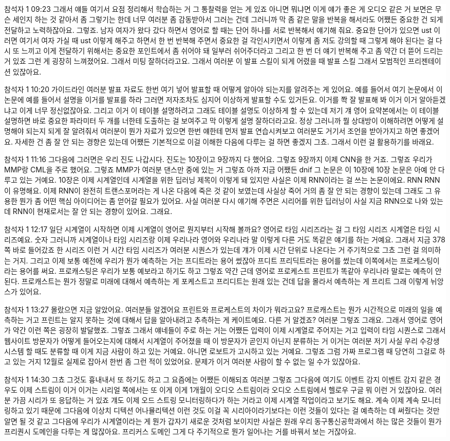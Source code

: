 참석자 1 09:23
그래서 얘들 여기서 요점 정리해서 학습하는 거 그 통찰력을 얻는 게 있죠 아니면 뭐냐면 이게 얘가 좋은 게 오디오 같은 거 보면은 무슨 세인지 하는 것 같아서 좀 그렇기는 한데 너무 여러분 좀 감동받아서 그러는 건데 그러니까 막 좀 같은 말을 반복을 해서라도 어쨌든 중요한 건 되게 전달하고 노력하잖아요.
그렇죠. 남자 여자가 왔다 갔다 하면서 영어로 할 때는 단어 하나를 서로 반복해서 얘기해 줘요.
중요한 단어가 있으면 ust 이러면 여기서 여자 가실 때 ust 이렇게 해주고 하면서 한 번 반복해 주면서 중요한 걸 각인시키면서 이렇게 좀 저도 강의할 때 그렇게 해야 된다는 걸 다시 또 느끼고 이게 전달하기 위해서는 중요한 포인트에서 좀 쉬어야 돼 일부러 쉬어주더라고 그리고 한 번 더 얘기 반복해 주고 좀 약간 더 뜯어 드리는 거 있죠 그런 게 굉장히 느껴졌어요.
그래서 미팅 잘하더라고요. 그래서 여러분 이 발표 스킬이 되게 어렸을 때 발표 스킬 그래서 모범적인 프리젠테이션 있잖아요.

참석자 1 10:20
가이드라인 여러분 발표 자료도 한번 여기 넣어 발표할 때 어떻게 알아야 되는지를 알려주는 게 있어요.
예를 들어서 여기 논문에서 이 논문에 예를 들어서 설명을 이거를 발표를 하라 그러면 저자조차도 심지어 이상하게 발표할 수도 있거든요.
이거를 쫙 잘 발표해 봐 이거 이거 알아듣겠냐고 이게 너무 정신없잖아요.
그리고 이거 이 테이블 설명하려고 그래도 테이블 설명도 이상하게 할 수 있는데 저기 걔 영어 요약본에서는 이 테이블 설명하면 바로 중요한 파라미터 두 개를 너한테 도출하는 걸 보여주고 막 이렇게 설명 잘하더라고요.
정상 그러니까 뭘 상대방이 이해하려면 어떻게 설명해야 되는지 되게 잘 알려줘서 여러분이 뭔가 자료가 있으면 한번 얘한테 먼저 발표 연습시켜보고 여러분도 거기서 조언을 받아가지고 하면 좋겠어요.
자세한 건 좀 잘 안 되는 경향은 있는데 어쨌든 기본적으로 이걸 이해한 다음에 다루는 걸 하면 좋겠지 그쵸.
그래서 이런 걸 활용하기를 바래요.

참석자 1 11:16
그다음에 그러면은 우리 진도 나갑시다. 진도는 10장이고 9장까지 다 했어요.
그렇죠 9장까지 이제 CNN을 한 거죠. 그렇죠 우리가 MMP랑 CML을 주로 했어요.
그렇죠 MMP가 여러분 댄스만 중에 있는 거 그렇죠 아까 지금 어쨌든 dnif 그 논문은 이 10장에 10장 논문은 아예 안 다루고 있는 거예요.
10장은 이제 시계열인데 시계열을 위한 딥러닝 제목이 이렇게 돼 있지만 사실은 이제 RNN이라는 걸 쓰는 논문이에요.
RNN RNN이 유명해요. 이제 RNN이 완전히 트랜스포머라는 게 나온 다음에 죽은 것 같이 보였는데 사실상 죽어 거의 좀 잘 안 되는 경향이 있는데 그래도 그 유용한 뭔가 좀 어떤 핵심 아이디어는 좀 얻어갈 필요가 있어요.
사실 여러분 다시 얘기해 주면은 시리어를 위한 딥러닝이 사실 지금 RNN으로 나와 있는데 RNN이 현재로서는 잘 안 되는 경향이 있어요.
그래요.

참석자 1 12:17
일단 시계열이 시작하면 이제 시계열이 영어로 뭔지부터 시작해 볼까요?
영어로 타임 시리즈라는 걸 그 타임 시리즈 시계열은 타임 시리즈예요.
숫자 그러니까 시계열이나 타임 시리즈랑 이제 우리나라 영어와 우리나라 말 이렇게 다른 거도 똑같은 얘기를 하는 거예요.
그래서 지금 378쪽 바로 들어갔죠 한 시리즈 이런 거 시간 타임 시리즈가 여러분 시퀀스가 있는데 걔가 이제 시간 단위로 나온다는 거 주기적으로 그쵸 그런 걸 의미하는 거지.
그리고 이제 보통 예전에 우리가 뭔가 예측하는 거는 프디트라는 용어 썼잖아 프디트 프리딕트라는 용어를 썼는데 이쪽에서는 프로케스팅이라는 용어를 써요.
프로캐스팅은 우리가 보통 예보라고 하기도 하고 그렇죠 약간 근데 영어로 프로케스트 프린트가 똑같아 우리나라 말로는 예측이 안 된다.
프로캐스트는 뭔가 정말로 미래에 대해서 예측하는 게 포케스트고 프리디트는 원래 있는 건데 답을 몰라서 예측하는 게 프리트 그래 이렇게 뉘앙스가 있어요.

참석자 1 13:27
몰랐으면 지금 알았어요. 여러분들 알겠어요 프린트와 프로케스트의 차이가 뭐라고요?
프로캐스트는 뭔가 시간적으로 미래의 일을 예측하는 거고 프린트는 알지 못하는 것에 대해서 답을 알아내려고 추측하는 게 케이트예요.
다른 거 알겠죠? 여러분 그렇죠 그래요. 그래서 영어로 영어가 약간 이런 쪽은 굉장히 발달했죠.
그렇죠 그래서 얘네들이 주로 하는 거는 어쨌든 입력이 이제 시계열로 주어지는 거고 입력이 타임 시퀀스로 그래서 웹사이트 방문자가 어떻게 들어오는지에 대해서 시계열이 주어졌을 때 이 방문자가 곧인지 아닌지 분류하는 거 이거는 여러분 저기 사실 우리 수강생 시스템 할 때도 분류할 때 이게 지금 사람이 하고 있는 거예요.
아니면 로보트가 고시하고 있는 거예요. 그렇죠 그럼 가짜 프로그램 때 당연히 그걸로 하고 있는 거지 12월로 실제로 잡아서 한번 좀 그런 적이 있었어요.
문제가 이거 여러분 사람이 할 수 없는 일 수가 있잖아요.

참석자 1 14:30
그쵸 그것도 흉내내서 또 하기도 하고 그 요즘에는 어쨌든 이해되죠 여러분 그렇죠 그다음에 여기도 이벤트 감지 이벤트 감지 같은 경우도 이제 스트림이 이거 이거는 시리얼 쪽에서는 또 이게 이게 1개월이 오디오 스트림이라 오디오 스트림에서 헬로우 구글 뭐 이런 거 있잖아요.
여러분 가끔 시리가 또 응답하는 거 있죠 걔도 이제 오드 스트링 모니터링하다가 하는 거라고 이제 시계열 작업이라고 보기도 해요.
계속 이제 계속 모니터링하고 있기 때문에 그다음에 이상치 디텍션 어나뮬리텍션 이런 것도 이걸 꼭 시리아이라기보다는 이런 것들이 있다는 걸 예측하는 데 써줬다는 것만 알면 될 것 같고 그다음에 우리가 시계열이라는 게 뭔가 갑자기 새로운 것처럼 보이지만 사실은 원래 우리 동구통신공학과에서 하는 많은 것들이 뭔가 프리퀀시 도메인을 다루는 게 많잖아요.
프리커스 도메인 그게 다 주기적으로 뭔가 일어나는 거를 바꿔서 보는 거잖아요.
